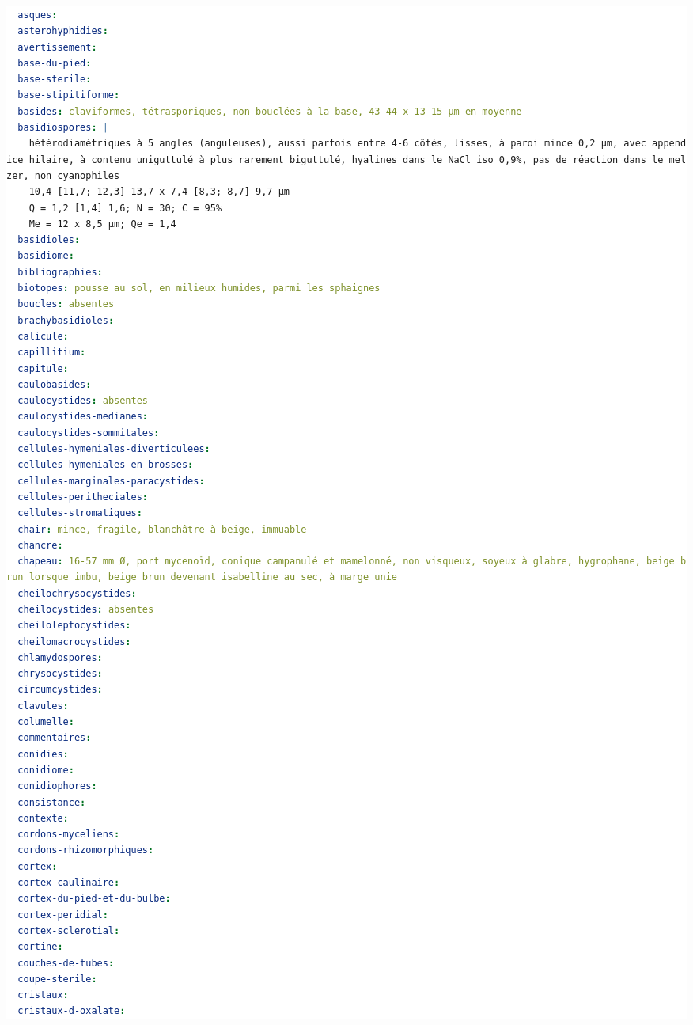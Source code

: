 ```yaml
  asques: 
  asterohyphidies: 
  avertissement: 
  base-du-pied: 
  base-sterile: 
  base-stipitiforme: 
  basides: claviformes, tétrasporiques, non bouclées à la base, 43-44 x 13-15 µm en moyenne
  basidiospores: |
    hétérodiamétriques à 5 angles (anguleuses), aussi parfois entre 4-6 côtés, lisses, à paroi mince 0,2 µm, avec appendice hilaire, à contenu uniguttulé à plus rarement biguttulé, hyalines dans le NaCl iso 0,9%, pas de réaction dans le melzer, non cyanophiles
    10,4 [11,7; 12,3] 13,7 x 7,4 [8,3; 8,7] 9,7 µm
    Q = 1,2 [1,4] 1,6; N = 30; C = 95%
    Me = 12 x 8,5 µm; Qe = 1,4
  basidioles: 
  basidiome: 
  bibliographies: 
  biotopes: pousse au sol, en milieux humides, parmi les sphaignes
  boucles: absentes
  brachybasidioles: 
  calicule: 
  capillitium: 
  capitule: 
  caulobasides: 
  caulocystides: absentes
  caulocystides-medianes: 
  caulocystides-sommitales: 
  cellules-hymeniales-diverticulees: 
  cellules-hymeniales-en-brosses: 
  cellules-marginales-paracystides: 
  cellules-peritheciales: 
  cellules-stromatiques: 
  chair: mince, fragile, blanchâtre à beige, immuable
  chancre: 
  chapeau: 16-57 mm Ø, port mycenoïd, conique campanulé et mamelonné, non visqueux, soyeux à glabre, hygrophane, beige brun lorsque imbu, beige brun devenant isabelline au sec, à marge unie
  cheilochrysocystides:
  cheilocystides: absentes
  cheiloleptocystides: 
  cheilomacrocystides: 
  chlamydospores: 
  chrysocystides: 
  circumcystides: 
  clavules: 
  columelle: 
  commentaires: 
  conidies: 
  conidiome: 
  conidiophores: 
  consistance: 
  contexte: 
  cordons-myceliens: 
  cordons-rhizomorphiques: 
  cortex: 
  cortex-caulinaire: 
  cortex-du-pied-et-du-bulbe: 
  cortex-peridial: 
  cortex-sclerotial: 
  cortine: 
  couches-de-tubes: 
  coupe-sterile: 
  cristaux: 
  cristaux-d-oxalate: 
```